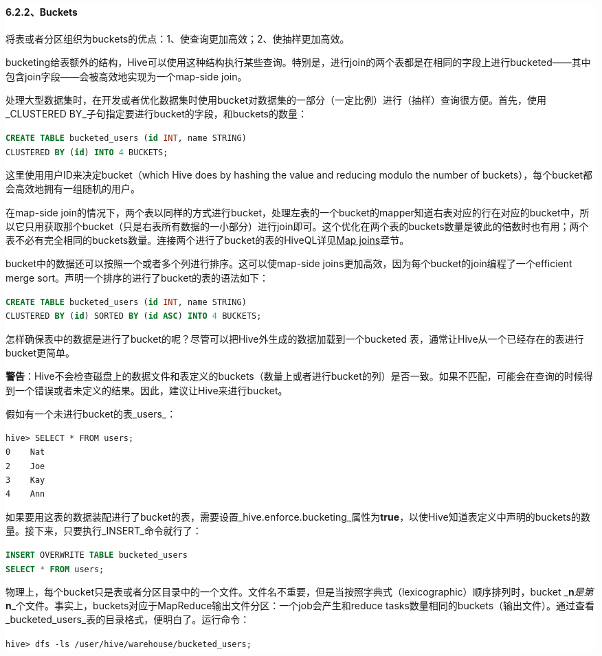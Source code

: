 #### 6.2.2、Buckets

将表或者分区组织为buckets的优点：1、使查询更加高效；2、使抽样更加高效。

bucketing给表额外的结构，Hive可以使用这种结构执行某些查询。特别是，进行join的两个表都是在相同的字段上进行bucketed——其中包含join字段——会被高效地实现为一个map-side join。

处理大型数据集时，在开发或者优化数据集时使用bucket对数据集的一部分（一定比例）进行（抽样）查询很方便。首先，使用_CLUSTERED BY_子句指定要进行bucket的字段，和buckets的数量：

```sql
CREATE TABLE bucketed_users (id INT, name STRING)
CLUSTERED BY (id) INTO 4 BUCKETS;
```

这里使用用户ID来决定bucket（which Hive does by hashing the value and reducing modulo the number of buckets），每个bucket都会高效地拥有一组随机的用户。

在map-side join的情况下，两个表以同样的方式进行bucket，处理左表的一个bucket的mapper知道右表对应的行在对应的bucket中，所以它只用获取那个bucket（只是右表所有数据的一小部分）进行join即可。这个优化在两个表的buckets数量是彼此的倍数时也有用；两个表不必有完全相同的buckets数量。连接两个进行了bucket的表的HiveQL详见[Map joins]()章节。

bucket中的数据还可以按照一个或者多个列进行排序。这可以使map-side joins更加高效，因为每个bucket的join编程了一个efficient merge sort。声明一个排序的进行了bucket的表的语法如下：

```sql
CREATE TABLE bucketed_users (id INT, name STRING)
CLUSTERED BY (id) SORTED BY (id ASC) INTO 4 BUCKETS;
```

怎样确保表中的数据是进行了bucket的呢？尽管可以把Hive外生成的数据加载到一个bucketed 表，通常让Hive从一个已经存在的表进行bucket更简单。

**警告**：Hive不会检查磁盘上的数据文件和表定义的buckets（数量上或者进行bucket的列）是否一致。如果不匹配，可能会在查询的时候得到一个错误或者未定义的结果。因此，建议让Hive来进行bucket。

假如有一个未进行bucket的表_users_：

```shell
hive> SELECT * FROM users;
0    Nat
2    Joe
3    Kay
4    Ann
```

如果要用这表的数据装配进行了bucket的表，需要设置_hive.enforce.bucketing_属性为**true**，以使Hive知道表定义中声明的buckets的数量。接下来，只要执行_INSERT_命令就行了：

```sql
INSERT OVERWRITE TABLE bucketed_users
SELECT * FROM users;
```

物理上，每个bucket只是表或者分区目录中的一个文件。文件名不重要，但是当按照字典式（lexicographic）顺序排列时，bucket _**n**_是第_**n**_个文件。事实上，buckets对应于MapReduce输出文件分区：一个job会产生和reduce tasks数量相同的buckets（输出文件）。通过查看_bucketed\_users_表的目录格式，便明白了。运行命令：

```shell
hive> dfs -ls /user/hive/warehouse/bucketed_users;
```
